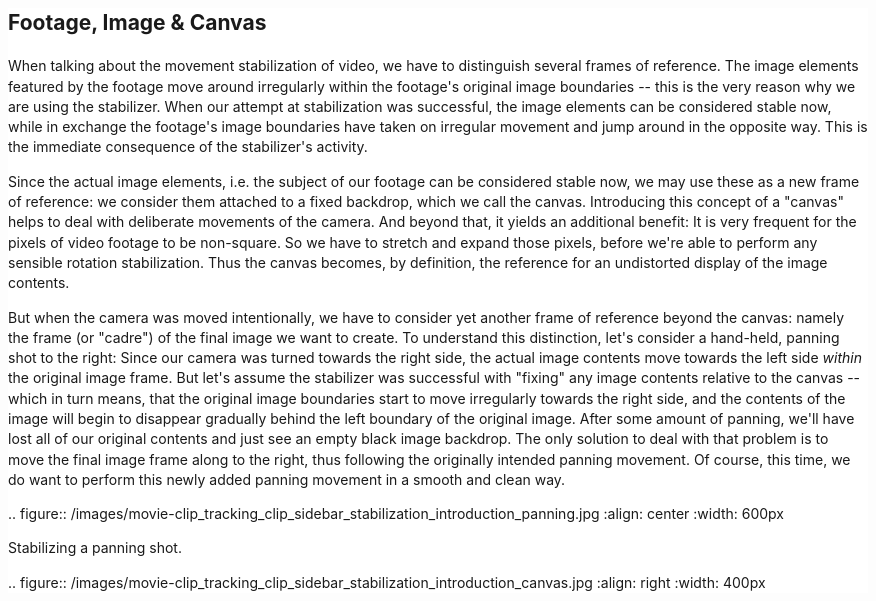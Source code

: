 
Footage, Image & Canvas
-----------------------

When talking about the movement stabilization of video, we have to distinguish several frames of reference.
The image elements featured by the footage move around irregularly within the footage's original image boundaries --
this is the very reason why we are using the stabilizer. When our attempt at stabilization was successful,
the image elements can be considered stable now, while in exchange the footage's image boundaries have taken on
irregular movement and jump around in the opposite way.
This is the immediate consequence of the stabilizer's activity.

Since the actual image elements, i.e. the subject of our footage can be considered stable now, we may use these
as a new frame of reference: we consider them attached to a fixed backdrop, which we call the canvas.
Introducing this concept of a "canvas" helps to deal with deliberate movements of the camera. And beyond that,
it yields an additional benefit: It is very frequent for the pixels of video footage to be non-square.
So we have to stretch and expand those pixels, before we're able to perform any sensible rotation stabilization.
Thus the canvas becomes, by definition, the reference for an undistorted display of the image contents.

But when the camera was moved intentionally, we have to consider yet another frame of reference beyond the canvas:
namely the frame (or "cadre") of the final image we want to create. To understand this distinction,
let's consider a hand-held, panning shot to the right: Since our camera was turned towards the right side,
the actual image contents move towards the left side *within* the original image frame.
But let's assume the stabilizer was successful with "fixing" any image contents relative to the canvas --
which in turn means, that the original image boundaries start to move irregularly towards the right side,
and the contents of the image will begin to disappear gradually behind the left boundary of the original image.
After some amount of panning,
we'll have lost all of our original contents and just see an empty black image backdrop.
The only solution to deal with that problem is to move the final image frame along to the right,
thus following the originally intended panning movement. Of course, this time, we do want to perform this
newly added panning movement in a smooth and clean way.

.. figure:: /images/movie-clip_tracking_clip_sidebar_stabilization_introduction_panning.jpg
   :align: center
   :width: 600px

   Stabilizing a panning shot.

.. figure:: /images/movie-clip_tracking_clip_sidebar_stabilization_introduction_canvas.jpg
   :align: right
   :width: 400px
